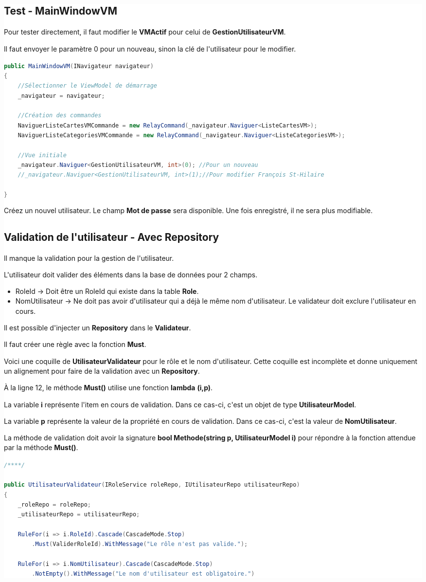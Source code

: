 ## Test - MainWindowVM

Pour tester directement, il faut modifier le **VMActif** pour celui de **GestionUtilisateurVM**.

Il faut envoyer le paramètre 0 pour un nouveau, sinon la clé de l'utilisateur pour le modifier.

```csharp showLineNumbers
public MainWindowVM(INavigateur navigateur)
{   
    //Sélectionner le ViewModel de démarrage        
    _navigateur = navigateur;

    //Création des commandes
    NaviguerListeCartesVMCommande = new RelayCommand(_navigateur.Naviguer<ListeCartesVM>);
    NaviguerListeCategoriesVMCommande = new RelayCommand(_navigateur.Naviguer<ListeCategoriesVM>);

    //Vue initiale
    _navigateur.Naviguer<GestionUtilisateurVM, int>(0); //Pour un nouveau
    //_navigateur.Naviguer<GestionUtilisateurVM, int>(1);//Pour modifier François St-Hilaire
    
}
```

Créez un nouvel utilisateur. Le champ **Mot de passe** sera disponible. Une fois enregistré, il ne sera plus modifiable.

## Validation de l'utilisateur - Avec Repository

Il manque la validation pour la gestion de l'utilisateur.

L'utilisateur doit valider des éléments dans la base de données pour 2 champs.

- RoleId -> Doit être un RoleId qui existe dans la table **Role**.
- NomUtilisateur -> Ne doit pas avoir d'utilisateur qui a déjà le même nom d'utilisateur. Le validateur doit exclure l'utilisateur en cours.

Il est possible d'injecter un **Repository** dans le **Validateur**.

Il faut créer une règle avec la fonction **Must**.

Voici une coquille de **UtilisateurValidateur** pour le rôle et le nom d'utilisateur. Cette coquille est incomplète et donne uniquement un alignement pour faire de la validation avec un **Repository**.

À la ligne 12, le méthode **Must()** utilise une fonction **lambda** **(i,p)**. 

La variable **i** représente l'item en cours de validation. Dans ce cas-ci, c'est un objet de type **UtilisateurModel**. 

La variable **p** représente la valeur de la propriété en cours de validation. Dans ce cas-ci, c'est la valeur de **NomUtilisateur**. 

La méthode de validation doit avoir la signature **bool Methode(string p, UtilisateurModel i)** pour répondre à la fonction attendue par la méthode **Must()**.

```csharp showLineNumbers
/****/

public UtilisateurValidateur(IRoleService roleRepo, IUtilisateurRepo utilisateurRepo)
{
	_roleRepo = roleRepo;
    _utilisateurRepo = utilisateurRepo;
	
	RuleFor(i => i.RoleId).Cascade(CascadeMode.Stop)
		.Must(ValiderRoleId).WithMessage("Le rôle n'est pas valide.");
        
    RuleFor(i => i.NomUtilisateur).Cascade(CascadeMode.Stop)
        .NotEmpty().WithMessage("Le nom d'utilisateur est obligatoire.")
```